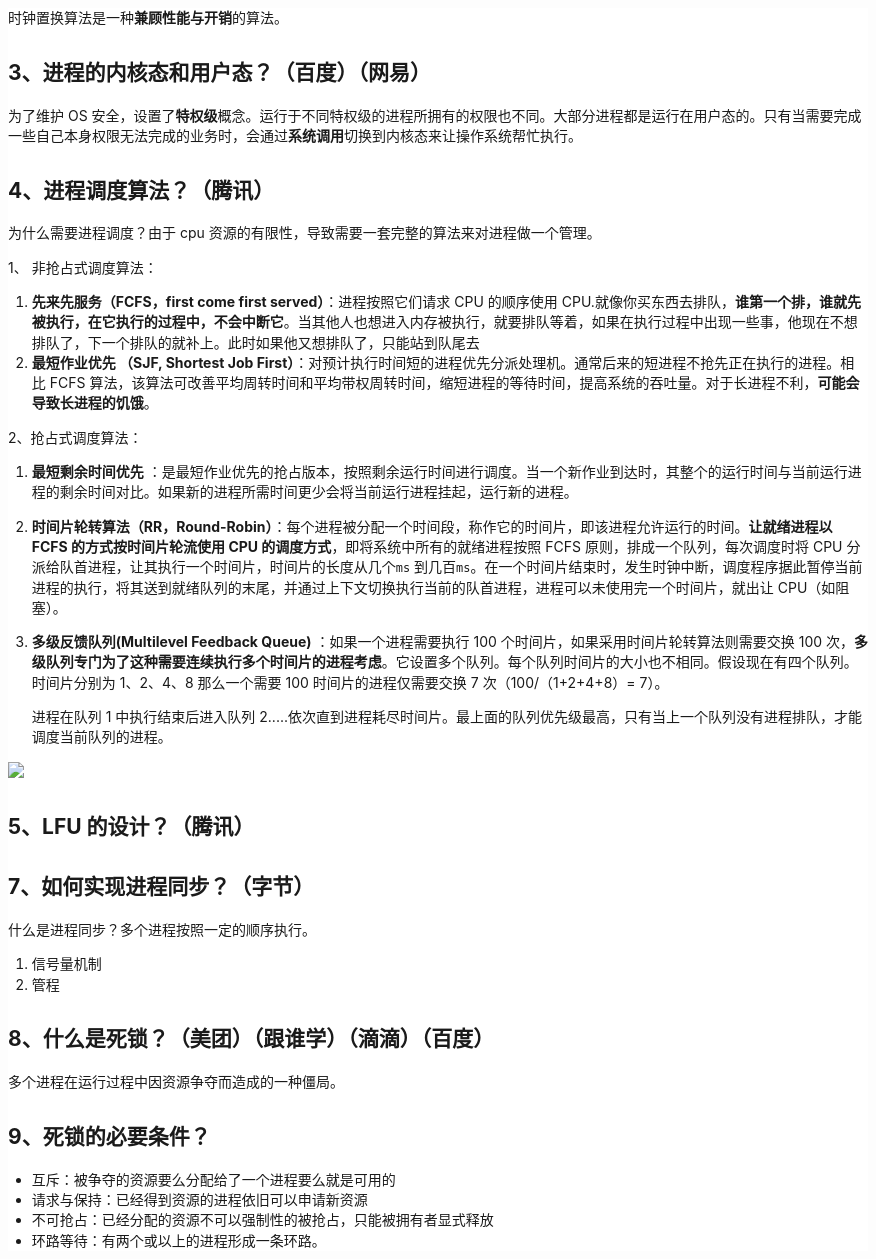 时钟置换算法是一种**兼顾性能与开销**的算法。

## 3、进程的内核态和用户态？（百度）（网易）

为了维护 OS 安全，设置了**特权级**概念。运行于不同特权级的进程所拥有的权限也不同。大部分进程都是运行在用户态的。只有当需要完成一些自己本身权限无法完成的业务时，会通过**系统调用**切换到内核态来让操作系统帮忙执行。

## 4、进程调度算法？（腾讯）

为什么需要进程调度？由于 cpu 资源的有限性，导致需要一套完整的算法来对进程做一个管理。

1、 非抢占式调度算法：

1. **先来先服务（FCFS，first come first served）**：进程按照它们请求 CPU 的顺序使用 CPU.就像你买东西去排队，**谁第一个排，谁就先被执行，在它执行的过程中，不会中断它**。当其他人也想进入内存被执行，就要排队等着，如果在执行过程中出现一些事，他现在不想排队了，下一个排队的就补上。此时如果他又想排队了，只能站到队尾去
2. **最短作业优先 （SJF, Shortest Job First）**：对预计执行时间短的进程优先分派处理机。通常后来的短进程不抢先正在执行的进程。相比 FCFS 算法，该算法可改善平均周转时间和平均带权周转时间，缩短进程的等待时间，提高系统的吞吐量。对于长进程不利，**可能会导致长进程的饥饿**。

2、抢占式调度算法：

1. **最短剩余时间优先** ：是最短作业优先的抢占版本，按照剩余运行时间进行调度。当一个新作业到达时，其整个的运行时间与当前运行进程的剩余时间对比。如果新的进程所需时间更少会将当前运行进程挂起，运行新的进程。

2. **时间片轮转算法（RR，Round-Robin）**：每个进程被分配一个时间段，称作它的时间片，即该进程允许运行的时间。**让就绪进程以 FCFS 的方式按时间片轮流使用 CPU 的调度方式**，即将系统中所有的就绪进程按照 FCFS 原则，排成一个队列，每次调度时将 CPU 分派给队首进程，让其执行一个时间片，时间片的长度从几个`ms` 到几百`ms`。在一个时间片结束时，发生时钟中断，调度程序据此暂停当前进程的执行，将其送到就绪队列的末尾，并通过上下文切换执行当前的队首进程，进程可以未使用完一个时间片，就出让 CPU（如阻塞）。

3. **多级反馈队列(Multilevel Feedback Queue)** ：如果一个进程需要执行 100 个时间片，如果采用时间片轮转算法则需要交换 100 次，**多级队列专门为了这种需要连续执行多个时间片的进程考虑**。它设置多个队列。每个队列时间片的大小也不相同。假设现在有四个队列。时间片分别为 1、2、4、8 那么一个需要 100 时间片的进程仅需要交换 7 次（100/（1+2+4+8）= 7）。

   进程在队列 1 中执行结束后进入队列 2.....依次直到进程耗尽时间片。最上面的队列优先级最高，只有当上一个队列没有进程排队，才能调度当前队列的进程。

![](1595850316585.png)

## 5、LFU 的设计？（腾讯）

## 7、如何实现进程同步？（字节）

什么是进程同步？多个进程按照一定的顺序执行。

1. 信号量机制
2. 管程

## 8、什么是死锁？（美团）（跟谁学）（滴滴）（百度）

多个进程在运行过程中因资源争夺而造成的一种僵局。

## 9、死锁的必要条件？

- 互斥：被争夺的资源要么分配给了一个进程要么就是可用的
- 请求与保持：已经得到资源的进程依旧可以申请新资源
- 不可抢占：已经分配的资源不可以强制性的被抢占，只能被拥有者显式释放
- 环路等待：有两个或以上的进程形成一条环路。
